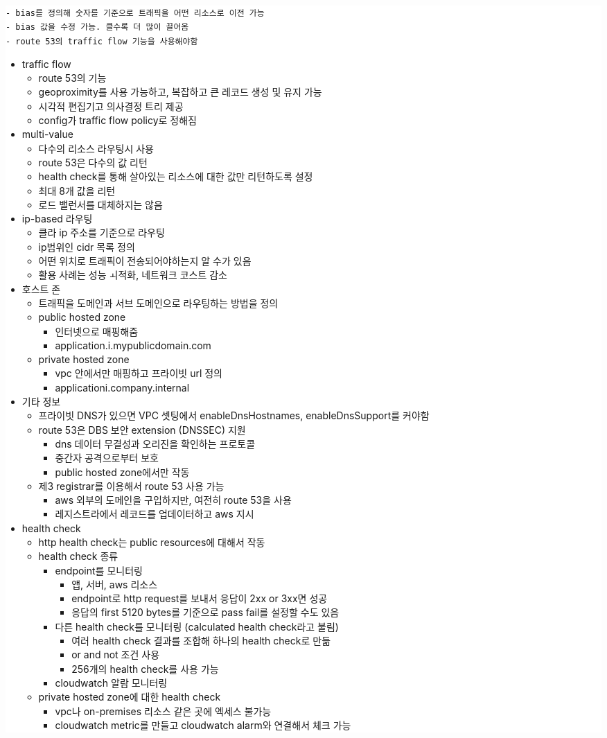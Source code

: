     - bias를 정의해 숫자를 기준으로 트래픽을 어떤 리소스로 이전 가능
    - bias 값을 수정 가능. 클수록 더 많이 끌어옴
    - route 53의 traffic flow 기능을 사용해야함
- traffic flow
    - route 53의 기능
    - geoproximity를 사용 가능하고, 복잡하고 큰 레코드 생성 및 유지 가능
    - 시각적 편집기고 의사결정 트리 제공
    - config가 traffic flow policy로 정해짐
- multi-value
    - 다수의 리소스 라우팅시 사용
    - route 53은 다수의 값 리턴
    - health check를 통해 살아있는 리소스에 대한 값만 리턴하도록 설정
    - 최대 8개 값을 리턴
    - 로드 밸런서를 대체하지는 않음
- ip-based 라우팅
    - 클라 ip 주소를 기준으로 라우팅
    - ip범위인 cidr 목록 정의
    - 어떤 위치로 트래픽이 전송되어야하는지 알 수가 있음
    - 활용 사례는 성능 ㅚ적화, 네트워크 코스트 감소
- 호스트 존
    - 트래픽을 도메인과 서브 도메인으로 라우팅하는 방법을 정의
    - public hosted zone
        - 인터넷으로 매핑해줌
        - application.i.mypublicdomain.com
    - private hosted zone
        - vpc 안에서만 매핑하고 프라이빗 url 정의
        - applicationi.company.internal
- 기타 정보
    - 프라이빗 DNS가 있으면 VPC 셋팅에서 enableDnsHostnames, enableDnsSupport를 커야함
    - route 53은 DBS 보안 extension (DNSSEC) 지원
        - dns 데이터 무결성과 오리진을 확인하는 프로토콜
        - 중간자 공격으로부터 보호
        - public hosted zone에서만 작동
    - 제3 registrar를 이용해서 route 53 사용 가능
        - aws 외부의 도메인을 구입하지만, 여전히 route 53을 사용
        - 레지스트라에서 레코드를 업데이터하고 aws 지시
- health check
    - http health check는 public resources에 대해서 작동
    - health check 종류
        - endpoint를 모니터링 
            - 앱, 서버, aws 리소스
            - endpoint로 http request를 보내서 응답이 2xx or 3xx면 성공
            - 응답의 first 5120 bytes를 기준으로 pass fail를 설정할 수도 있음
        - 다른 health check를 모니터링 (calculated health check라고 불림)
            - 여러 health check 결과를 조합해 하나의 health check로 만듦
            - or and not 조건 사용
            - 256개의 health check를 사용 가능
        - cloudwatch 알람 모니터링
    - private hosted zone에 대한 health check
        - vpc나 on-premises 리소스 같은 곳에 엑세스 불가능
        - cloudwatch metric를 만들고 cloudwatch alarm와 연결해서 체크 가능
